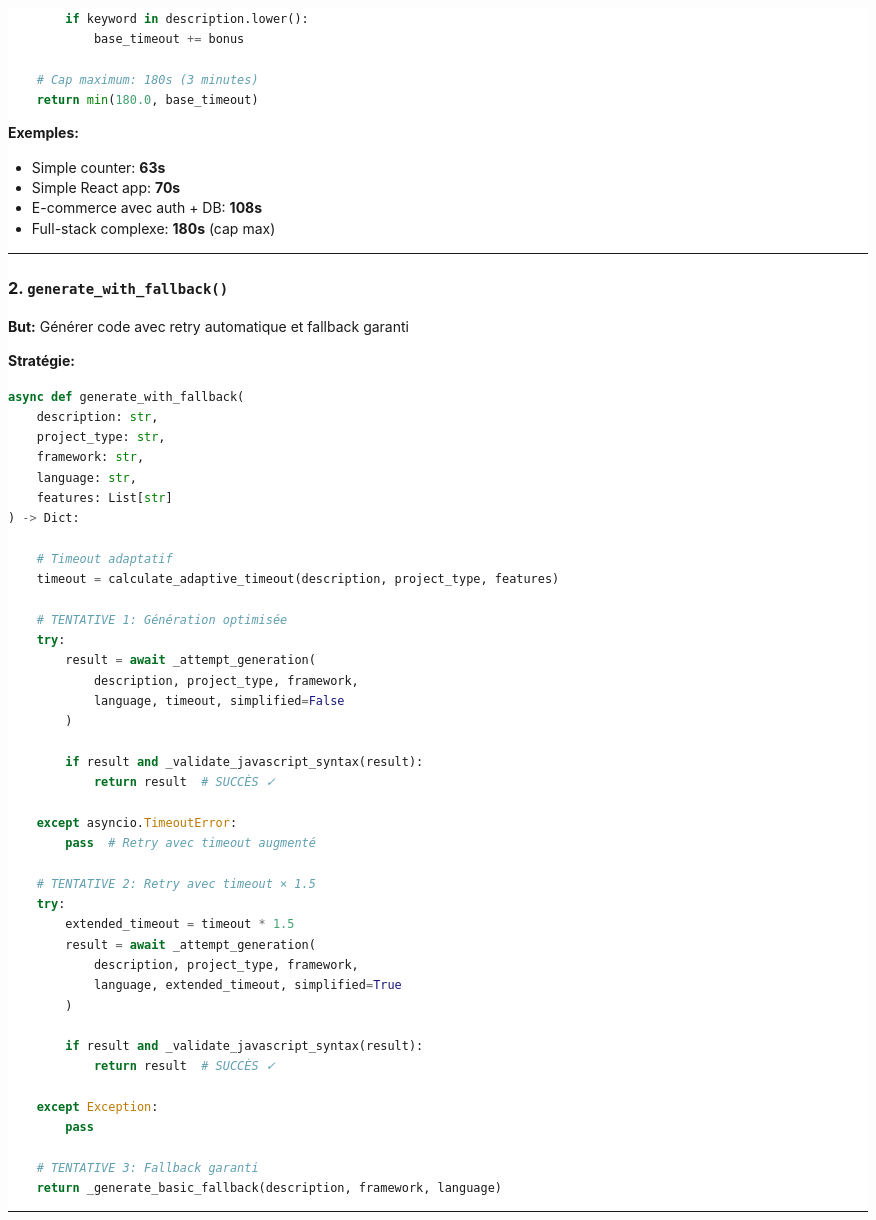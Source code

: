 ```python
        if keyword in description.lower():
            base_timeout += bonus
    
    # Cap maximum: 180s (3 minutes)
    return min(180.0, base_timeout)
```

**Exemples:**
- Simple counter: **63s**
- Simple React app: **70s**
- E-commerce avec auth + DB: **108s**
- Full-stack complexe: **180s** (cap max)

---

### 2. `generate_with_fallback()`

**But:** Générer code avec retry automatique et fallback garanti

**Stratégie:**
```python
async def generate_with_fallback(
    description: str,
    project_type: str,
    framework: str,
    language: str,
    features: List[str]
) -> Dict:
    
    # Timeout adaptatif
    timeout = calculate_adaptive_timeout(description, project_type, features)
    
    # TENTATIVE 1: Génération optimisée
    try:
        result = await _attempt_generation(
            description, project_type, framework, 
            language, timeout, simplified=False
        )
        
        if result and _validate_javascript_syntax(result):
            return result  # SUCCÈS ✓
    
    except asyncio.TimeoutError:
        pass  # Retry avec timeout augmenté
    
    # TENTATIVE 2: Retry avec timeout × 1.5
    try:
        extended_timeout = timeout * 1.5
        result = await _attempt_generation(
            description, project_type, framework,
            language, extended_timeout, simplified=True
        )
        
        if result and _validate_javascript_syntax(result):
            return result  # SUCCÈS ✓
    
    except Exception:
        pass
    
    # TENTATIVE 3: Fallback garanti
    return _generate_basic_fallback(description, framework, language)
```

---